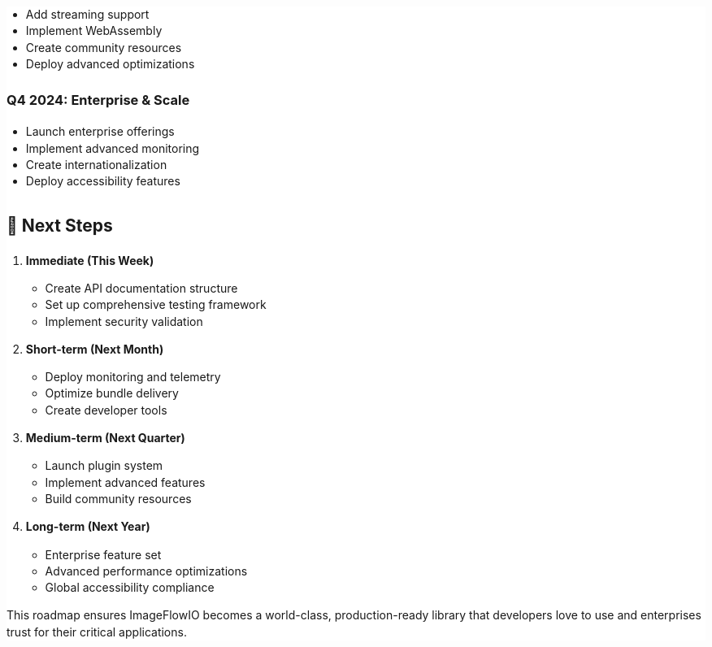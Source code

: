 - Add streaming support
- Implement WebAssembly
- Create community resources
- Deploy advanced optimizations

### **Q4 2024: Enterprise & Scale**

- Launch enterprise offerings
- Implement advanced monitoring
- Create internationalization
- Deploy accessibility features

## 🚀 **Next Steps**

1. **Immediate (This Week)**

   - Create API documentation structure
   - Set up comprehensive testing framework
   - Implement security validation

2. **Short-term (Next Month)**

   - Deploy monitoring and telemetry
   - Optimize bundle delivery
   - Create developer tools

3. **Medium-term (Next Quarter)**

   - Launch plugin system
   - Implement advanced features
   - Build community resources

4. **Long-term (Next Year)**
   - Enterprise feature set
   - Advanced performance optimizations
   - Global accessibility compliance

This roadmap ensures ImageFlowIO becomes a world-class, production-ready library that developers love to use and enterprises trust for their critical applications.
